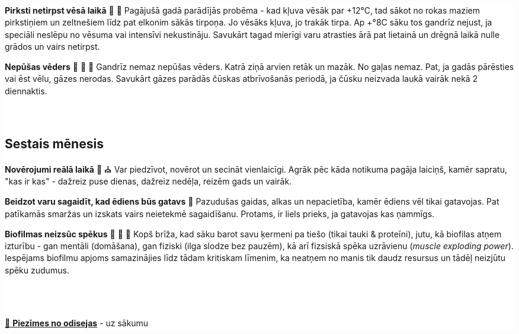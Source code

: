 **Pirksti netirpst vēsā laikā** 🍖 🐛 Pagājušā gadā parādījās probēma - kad kļuva vēsāk par +12°C, tad sākot no rokas maziem pirkstiņiem un zeltnešiem līdz pat elkonim sākās tirpoņa. Jo vēsāks kļuva, jo trakāk tirpa. Ap +°8C sāku tos gandrīz nejust, ja speciāli neslēpu no vēsuma vai intensīvi nekustināju. Savukārt tagad mierīgi varu atrasties ārā pat lietainā un drēgnā laikā nulle grādos un vairs netirpst.

**Nepūšas vēders** 🍖 🌟 🐛 Gandrīz nemaz nepūšas vēders. Katrā ziņā arvien retāk un mazāk. No gaļas nemaz. Pat, ja gadās pārēsties vai ēst vēlu, gāzes nerodas. Savukārt gāzes parādās čūskas atbrīvošanās periodā, ja čūsku neizvada laukā vairāk nekā 2 diennaktis.

</br>

## Sestais mēnesis

**Novērojumi reālā laikā** 🐛 ⛪ Var piedzīvot, novērot un secināt vienlaicīgi. Agrāk pēc kāda notikuma pagāja laiciņš, kamēr sapratu, "kas ir kas" - dažreiz puse dienas, dažreiz nedēļa, reizēm gads un vairāk.

**Beidzot varu sagaidīt, kad ēdiens būs gatavs** 🐛 Pazudušas gaidas, alkas un nepacietība, kamēr ēdiens vēl tikai gatavojas. Pat patīkamās smaržas un izskats vairs neietekmē sagaidīšanu. Protams, ir liels prieks, ja gatavojas kas ņammīgs.

**Biofilmas neizsūc spēkus** 🍖 🌟 🐛 Kopš brīža, kad sāku barot savu ķermeni pa tiešo (tikai tauki & proteīni), jutu, kā biofilas atņem izturību - gan mentāli (domāšana), gan fiziski (ilga slodze bez pauzēm), kā arī fizsiskā spēka uzrāvienu (*muscle exploding power*). Iespējams biofilmu apjoms samazinājies līdz tādam kritiskam līmenim, ka neatņem no manis tik daudz resursus un tādēļ neizjūtu spēku zudumus.

</br>

[^1]: **Dzīves kvalitāte**: *daudzdimensiāls koncepts, kas ietver visus dzīves aspektus; joprojām nav panākta vienošanās ne par koncepta dimensiju skaitu, ne arī par dažādību, tomēr var teikt, ka dzīves kvalitāte ietver fizisko labsajūtu, materiālo labklājību, starppersonu attiecības, personīgo attīstību, pašnoteikšanos, emocionālo labsajūtu, sociālo iekļaušanos un tiesības.* / Latvijas Nacionālā enciklopēdija: enciklopedija.lv/skirklis/61290-dzīves-kvalitāte-

</br>

[🧭 **Piezīmes no odisejas**](/README.md) - uz sākumu
